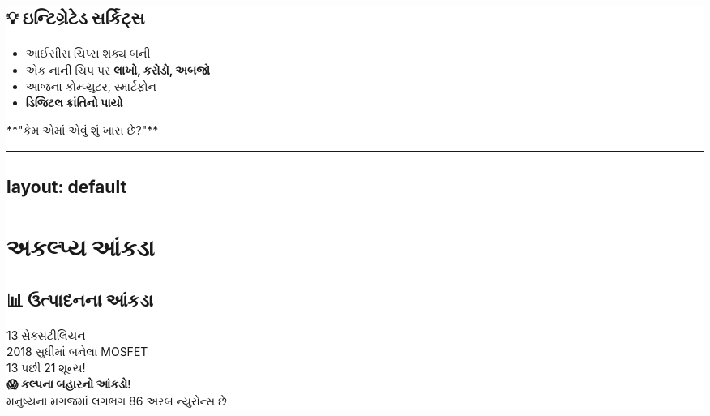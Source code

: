 </v-click>

</div>

<div class="text-left">

<v-click at="2">

## 💡 **ઇન્ટિગ્રેટેડ સર્કિટ્સ**

- આઈસીસ ચિપ્સ શક્ય બની
- એક નાની ચિપ પર **લાખો, કરોડો, અબજો**
- આજના કોમ્પ્યુટર, સ્માર્ટફોન
- **ડિજિટલ ક્રાંતિનો પાયો**

</v-click>

</div>

</div>

<div v-click="3" class="mt-12 text-2xl font-bold text-blue-600">
**"કેમ એમાં એવું શું ખાસ છે?"**
</div>

</div>




---
layout: default
---

# અકલ્પ્ય આંકડા

<div class="text-center mt-8">

## 📊 **ઉત્પાદનના આંકડા**

<v-click at="1">

<div class="bg-gradient-to-r from-blue-100 to-purple-100 p-8 rounded-xl mt-8">
<div class="text-6xl font-bold text-blue-600 mb-4">13 સેક્સટીલિયન</div>
<div class="text-2xl text-gray-700">2018 સુધીમાં બનેલા MOSFET</div>
<div class="text-lg text-gray-500 mt-2">13 પછી 21 શૂન્ય!</div>
</div>

</v-click>

<v-click at="2">

<div class="mt-8 grid grid-cols-2 gap-8">

<div class="bg-orange-50 p-6 rounded-lg">
<strong>😱 કલ્પના બહારનો આંકડો!</strong>
<div class="mt-2">મનુષ્યના મગજમાં લગભગ 86 અરબ ન્યુરોન્સ છે</div>
</div>

